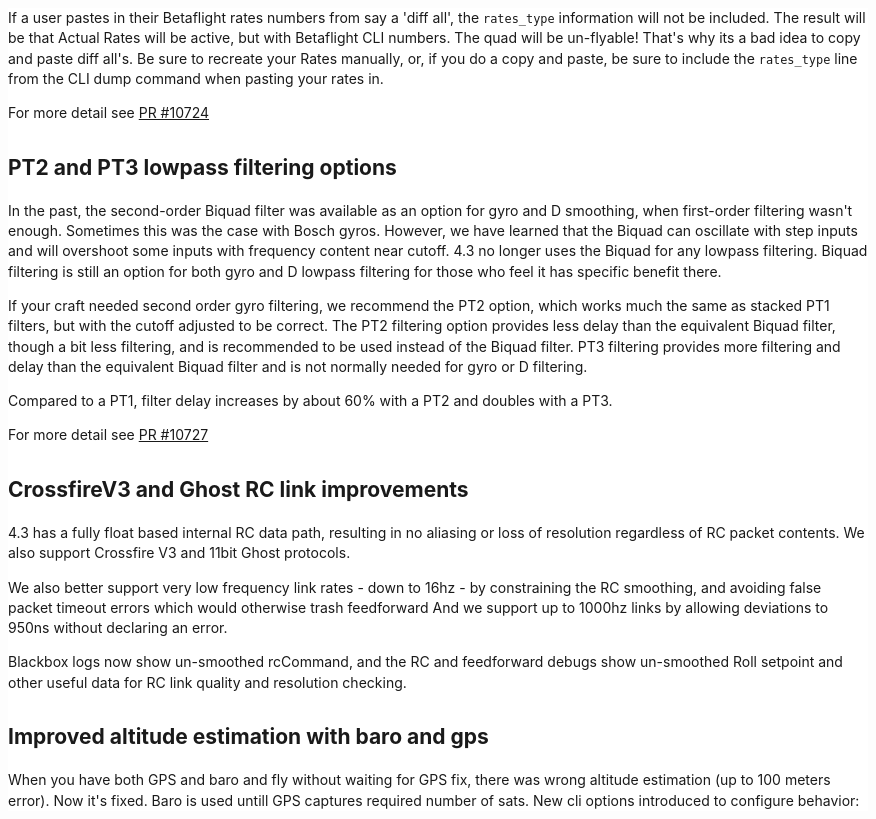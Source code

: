 
If a user pastes in their Betaflight rates numbers from say a 'diff all', the `rates_type` information will not be included.  The result will be that Actual Rates will be active, but with Betaflight CLI numbers.  The quad will be un-flyable!  That's why its a bad idea to copy and paste diff all's.  Be sure to recreate your Rates manually, or, if you do a copy and paste, be sure to include the `rates_type` line from the CLI dump command when pasting your rates in.

  

For more detail see [PR #10724](https://github.com/betaflight/betaflight/pull/10724)

  

  

## PT2 and PT3 lowpass filtering options

  

In the past, the second-order Biquad filter was available as an option for gyro and D smoothing, when first-order filtering wasn't enough. Sometimes this was the case with Bosch gyros. However, we have learned that the Biquad can oscillate with step inputs and will overshoot some inputs with frequency content near cutoff.  4.3 no longer uses the Biquad for any lowpass filtering. Biquad filtering is still an option for both gyro and D lowpass filtering for those who feel it has specific benefit there.

  

If your craft needed second order gyro filtering, we recommend the PT2 option, which works much the same as stacked PT1 filters, but with the cutoff adjusted to be correct. The PT2 filtering option provides less delay than the equivalent Biquad filter, though a bit less filtering, and is recommended to be used instead of the Biquad filter. PT3 filtering provides more filtering and delay than the equivalent Biquad filter and is not normally needed for gyro or D filtering.

  

Compared to a PT1, filter delay increases by about 60% with a PT2 and doubles with a PT3.

  

For more detail see [PR #10727](https://github.com/betaflight/betaflight/pull/10727)

  

  

## CrossfireV3 and Ghost RC link improvements

4.3 has a fully float based internal RC data path, resulting in no aliasing or loss of resolution regardless of RC packet contents.  We also support Crossfire V3 and 11bit Ghost protocols.

We also better support very low frequency link rates - down to 16hz - by constraining the RC smoothing, and avoiding false packet timeout errors which would otherwise trash feedforward  And we support up to 1000hz links by allowing deviations to 950ns without declaring an error.

Blackbox logs now show un-smoothed rcCommand, and the RC and feedforward debugs show un-smoothed Roll setpoint and other useful data for RC link quality and resolution checking.


## Improved altitude estimation with baro and gps

When you have both GPS and baro and fly without waiting for GPS fix, there was wrong altitude estimation (up to 100 meters error). Now it's fixed. Baro is used untill GPS captures required number of sats. New cli options introduced to configure behavior:
